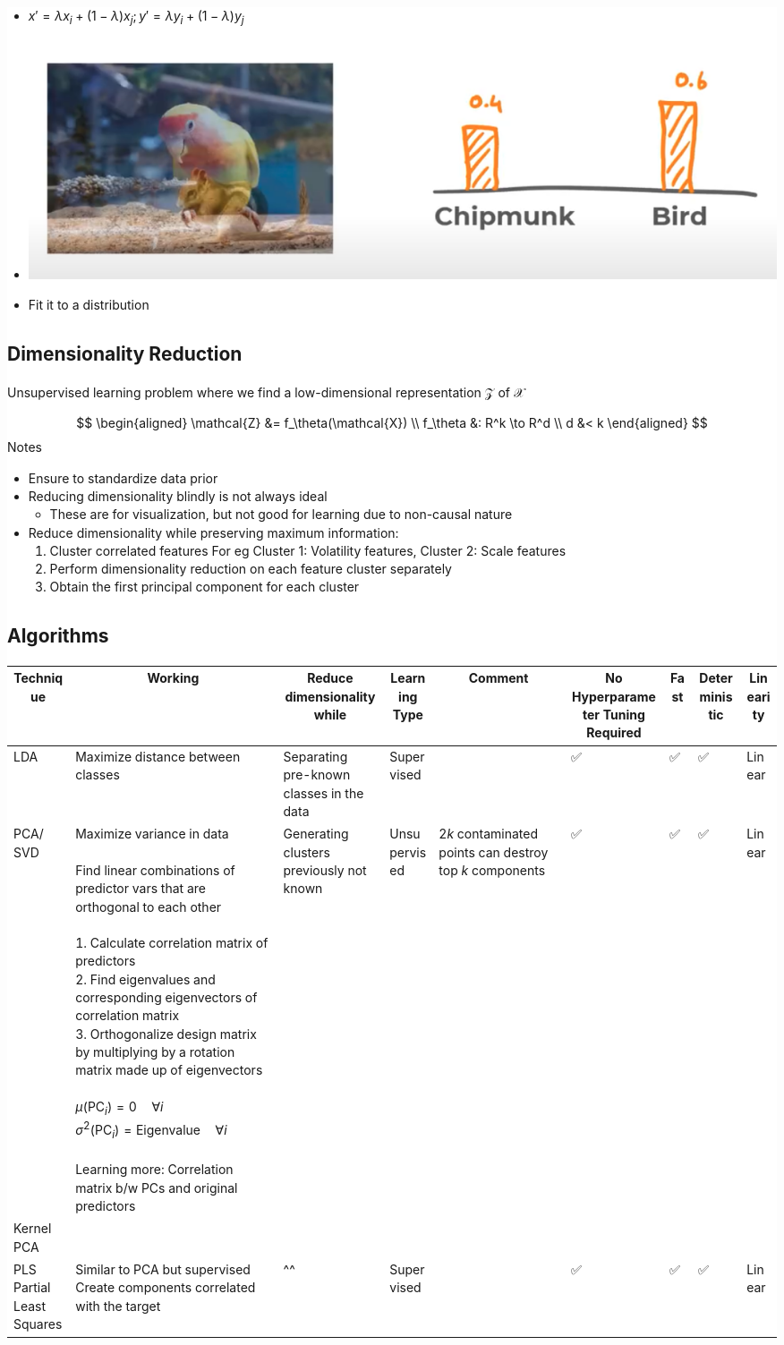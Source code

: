   - $x' = \lambda x_i + (1-\lambda) x_j; y' = \lambda y_i + (1-\lambda) y_j$
  - ![image-20240413171509384](./assets/image-20240413171509384.png)

- Fit it to a distribution

## Dimensionality Reduction

Unsupervised learning problem where we find a low-dimensional representation $\mathcal Z$ of $\mathcal X$

$$
\begin{aligned}
\mathcal{Z}
&= f_\theta(\mathcal{X}) \\
f_\theta &: R^k \to R^d \\
d &< k
\end{aligned}
$$
Notes
- Ensure to standardize data prior
- Reducing dimensionality blindly is not always ideal
	- These are for visualization, but not good for learning due to non-causal nature
- Reduce dimensionality while preserving maximum information:
	1. Cluster correlated features
	   For eg Cluster 1: Volatility features, Cluster 2: Scale features
	2. Perform dimensionality reduction on each feature cluster separately
	3. Obtain the first principal component for each cluster

## Algorithms

| Technique                      | Working                                                                                                                                                                                                                                                                                                                                                                                                                                                                                                                                              | Reduce dimensionality while              | Learning Type | Comment                                                 | No Hyperparameter Tuning Required | Fast | Deterministic | Linearity  |
| ------------------------------ | ---------------------------------------------------------------------------------------------------------------------------------------------------------------------------------------------------------------------------------------------------------------------------------------------------------------------------------------------------------------------------------------------------------------------------------------------------------------------------------------------------------------------------------------------------- | ---------------------------------------- | ------------- | ------------------------------------------------------- | --------------------------------- | ---- | ------------- | ---------- |
| LDA                            | Maximize distance between classes                                                                                                                                                                                                                                                                                                                                                                                                                                                                                                                    | Separating pre-known classes in the data | Supervised    |                                                         | ✅                                 | ✅    | ✅             | Linear     |
| PCA/<br>SVD                    | Maximize variance in data<br /><br />Find linear combinations of predictor vars that are orthogonal to each other<br /><br />1. Calculate correlation matrix of predictors<br />2. Find eigenvalues and corresponding eigenvectors of correlation matrix<br />3. Orthogonalize design matrix by multiplying by a rotation matrix made up of eigenvectors<br /><br />$\mu(\text{PC}_i)=0 \quad \forall i$<br />$\sigma^2(\text{PC}_i)=\text{Eigenvalue} \quad \forall i$<br /><br />Learning more: Correlation matrix b/w PCs and original predictors | Generating clusters previously not known | Unsupervised  | $2k$ contaminated points can destroy top $k$ components | ✅                                 | ✅    | ✅             | Linear     |
| Kernel PCA                     |                                                                                                                                                                                                                                                                                                                                                                                                                                                                                                                                                      |                                          |               |                                                         |                                   |      |               |            |
| PLS<br>Partial Least Squares   | Similar to PCA but supervised<br>Create components correlated with the target                                                                                                                                                                                                                                                                                                                                                                                                                                                                        | ^^                                       | Supervised    |                                                         | ✅                                 | ✅    | ✅             | Linear     |